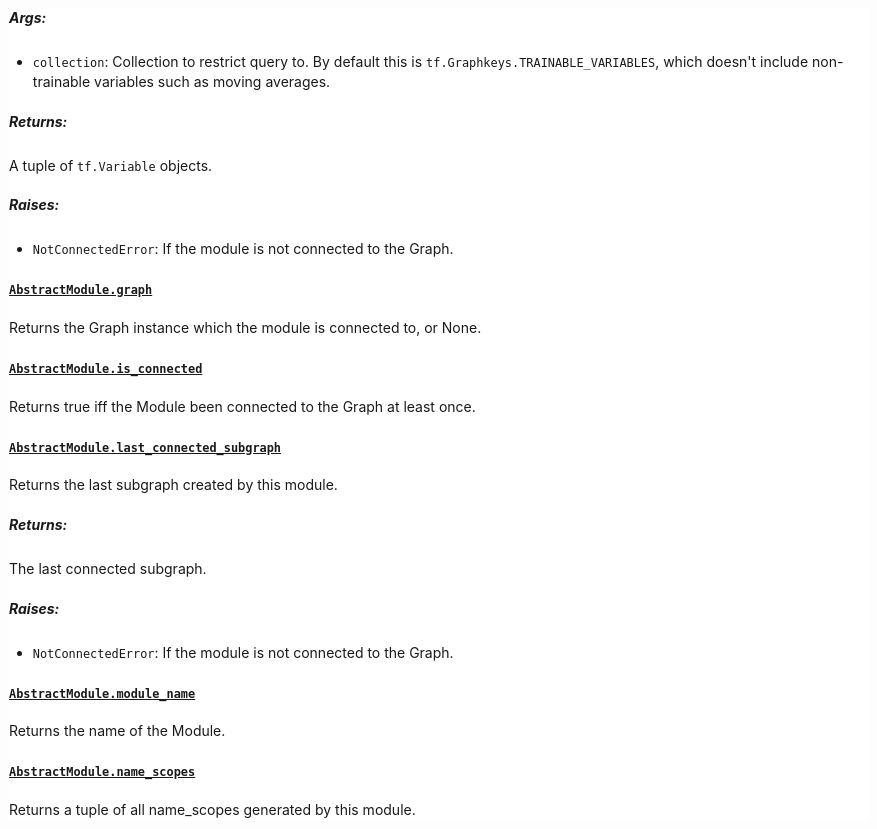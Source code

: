 ##### Args:


* `collection`: Collection to restrict query to. By default this is
    `tf.Graphkeys.TRAINABLE_VARIABLES`, which doesn't include non-trainable
    variables such as moving averages.

##### Returns:

  A tuple of `tf.Variable` objects.

##### Raises:


* `NotConnectedError`: If the module is not connected to the Graph.


#### [`AbstractModule.graph`](https://github.com/deepmind/sonnet/blob/master/sonnet/python/modules/base.py?l=458)<a id="AbstractModule.graph" />

Returns the Graph instance which the module is connected to, or None.


#### [`AbstractModule.is_connected`](https://github.com/deepmind/sonnet/blob/master/sonnet/python/modules/base.py?l=453)<a id="AbstractModule.is_connected" />

Returns true iff the Module been connected to the Graph at least once.


#### [`AbstractModule.last_connected_subgraph`](https://github.com/deepmind/sonnet/blob/master/sonnet/python/modules/base.py?l=471)<a id="AbstractModule.last_connected_subgraph" />

Returns the last subgraph created by this module.

##### Returns:

  The last connected subgraph.

##### Raises:


* `NotConnectedError`: If the module is not connected to the Graph.


#### [`AbstractModule.module_name`](https://github.com/deepmind/sonnet/blob/master/sonnet/python/modules/base.py?l=448)<a id="AbstractModule.module_name" />

Returns the name of the Module.


#### [`AbstractModule.name_scopes`](https://github.com/deepmind/sonnet/blob/master/sonnet/python/modules/base.py?l=414)<a id="AbstractModule.name_scopes" />

Returns a tuple of all name_scopes generated by this module.
